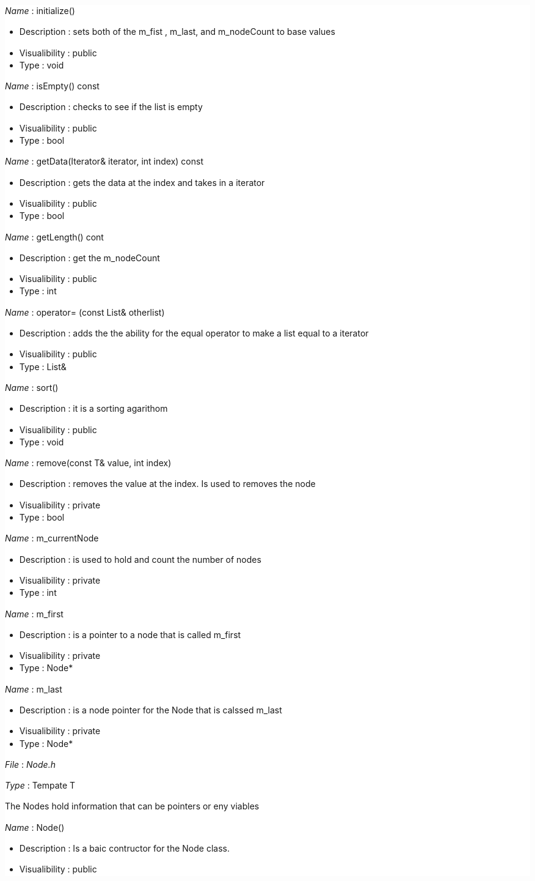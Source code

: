 $Name$ :  initialize()
+ Description : sets both of the m_fist , m_last, and m_nodeCount to base values
* Visualibility : public
* Type : void

$Name$ :  isEmpty() const
+ Description : checks to see if the list is empty
* Visualibility : public
* Type : bool

$Name$ :  getData(Iterator<T>& iterator, int index) const
+ Description : gets the data at the index and takes in a iterator
* Visualibility : public
* Type : bool

$Name$ :  getLength() cont
+ Description : get the m_nodeCount
* Visualibility : public
* Type : int

$Name$ :   operator= (const List<T>& otherlist)
+ Description : adds the the ability for the equal operator to make a list equal to a iterator
* Visualibility : public
* Type : List<T>&

$Name$ :   sort()
+ Description : it is a sorting agarithom 
* Visualibility : public
* Type : void

$Name$ :  remove(const T& value, int index)
+ Description : removes the value at the index. Is used to removes the node
* Visualibility : private
* Type : bool

$Name$ :  m_currentNode
+ Description : is used to hold and count the number of nodes
* Visualibility : private
* Type : int

$Name$ :  m_first
+ Description : is a pointer to a node that is called m_first
* Visualibility : private
* Type : Node<T>*

$Name$ :  m_last
+ Description : is a node pointer for the Node that is calssed m_last
* Visualibility : private
* Type : Node<T>*

$File$ : _Node.h_

$Type$ : Tempate T

The Nodes hold information that can be pointers or eny viables

$Name$ :  Node()
+ Description : Is a baic contructor for the Node class.
* Visualibility : public
